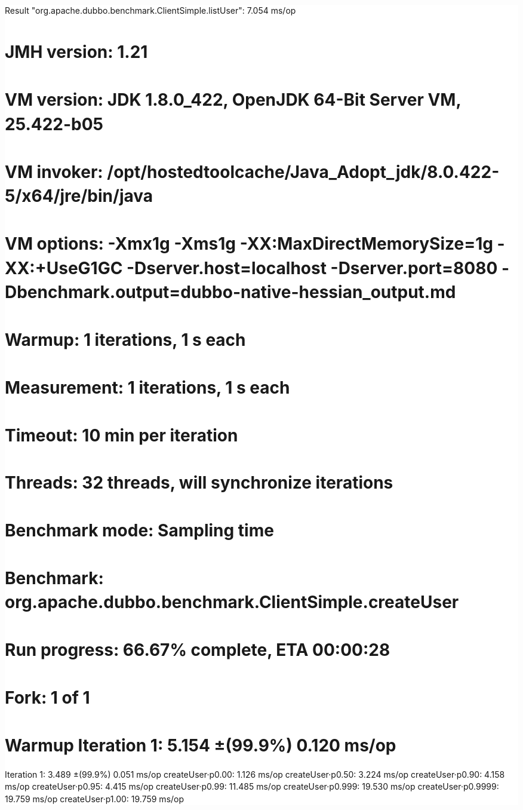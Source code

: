 
Result "org.apache.dubbo.benchmark.ClientSimple.listUser":
  7.054 ms/op


# JMH version: 1.21
# VM version: JDK 1.8.0_422, OpenJDK 64-Bit Server VM, 25.422-b05
# VM invoker: /opt/hostedtoolcache/Java_Adopt_jdk/8.0.422-5/x64/jre/bin/java
# VM options: -Xmx1g -Xms1g -XX:MaxDirectMemorySize=1g -XX:+UseG1GC -Dserver.host=localhost -Dserver.port=8080 -Dbenchmark.output=dubbo-native-hessian_output.md
# Warmup: 1 iterations, 1 s each
# Measurement: 1 iterations, 1 s each
# Timeout: 10 min per iteration
# Threads: 32 threads, will synchronize iterations
# Benchmark mode: Sampling time
# Benchmark: org.apache.dubbo.benchmark.ClientSimple.createUser

# Run progress: 66.67% complete, ETA 00:00:28
# Fork: 1 of 1
# Warmup Iteration   1: 5.154 ±(99.9%) 0.120 ms/op
Iteration   1: 3.489 ±(99.9%) 0.051 ms/op
                 createUser·p0.00:   1.126 ms/op
                 createUser·p0.50:   3.224 ms/op
                 createUser·p0.90:   4.158 ms/op
                 createUser·p0.95:   4.415 ms/op
                 createUser·p0.99:   11.485 ms/op
                 createUser·p0.999:  19.530 ms/op
                 createUser·p0.9999: 19.759 ms/op
                 createUser·p1.00:   19.759 ms/op
